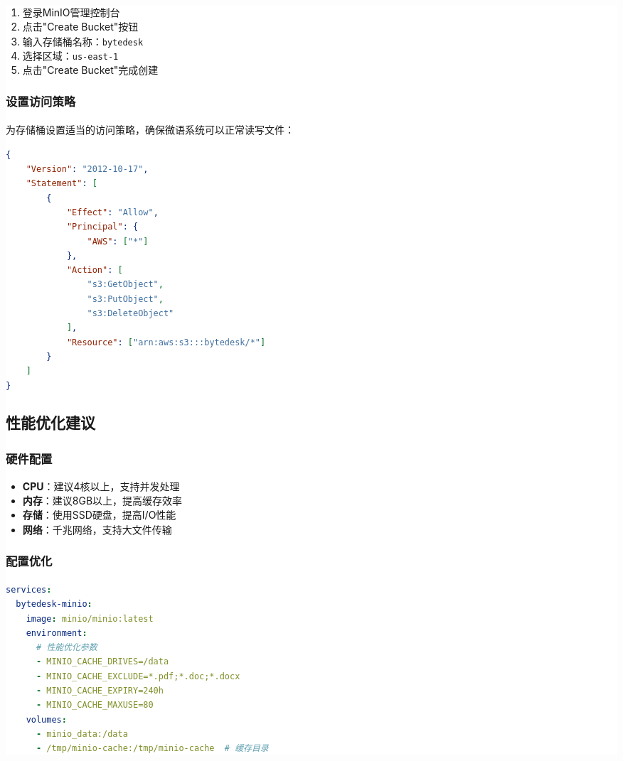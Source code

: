1. 登录MinIO管理控制台
2. 点击"Create Bucket"按钮
3. 输入存储桶名称：`bytedesk`
4. 选择区域：`us-east-1`
5. 点击"Create Bucket"完成创建

### 设置访问策略

为存储桶设置适当的访问策略，确保微语系统可以正常读写文件：

```json
{
    "Version": "2012-10-17",
    "Statement": [
        {
            "Effect": "Allow",
            "Principal": {
                "AWS": ["*"]
            },
            "Action": [
                "s3:GetObject",
                "s3:PutObject",
                "s3:DeleteObject"
            ],
            "Resource": ["arn:aws:s3:::bytedesk/*"]
        }
    ]
}
```

## 性能优化建议

### 硬件配置

- **CPU**：建议4核以上，支持并发处理
- **内存**：建议8GB以上，提高缓存效率
- **存储**：使用SSD硬盘，提高I/O性能
- **网络**：千兆网络，支持大文件传输

### 配置优化

```yaml
services:
  bytedesk-minio:
    image: minio/minio:latest
    environment:
      # 性能优化参数
      - MINIO_CACHE_DRIVES=/data
      - MINIO_CACHE_EXCLUDE=*.pdf;*.doc;*.docx
      - MINIO_CACHE_EXPIRY=240h
      - MINIO_CACHE_MAXUSE=80
    volumes:
      - minio_data:/data
      - /tmp/minio-cache:/tmp/minio-cache  # 缓存目录
```
